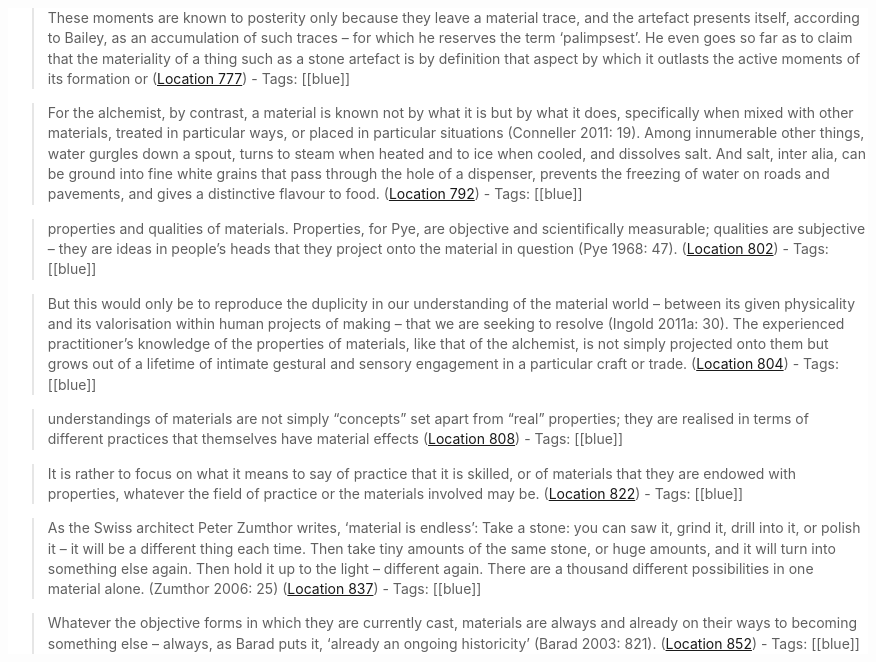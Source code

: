 
> These moments are known to posterity only because they leave a material trace, and the artefact presents itself, according to Bailey, as an accumulation of such traces – for which he reserves the term ‘palimpsest’. He even goes so far as to claim that the materiality of a thing such as a stone artefact is by definition that aspect by which it outlasts the active moments of its formation or ([Location 777](https://readwise.io/to_kindle?action=open&asin=B00EVWKFFS&location=777))
    - Tags: [[blue]] 


> For the alchemist, by contrast, a material is known not by what it is but by what it does, specifically when mixed with other materials, treated in particular ways, or placed in particular situations (Conneller 2011: 19). Among innumerable other things, water gurgles down a spout, turns to steam when heated and to ice when cooled, and dissolves salt. And salt, inter alia, can be ground into fine white grains that pass through the hole of a dispenser, prevents the freezing of water on roads and pavements, and gives a distinctive flavour to food. ([Location 792](https://readwise.io/to_kindle?action=open&asin=B00EVWKFFS&location=792))
    - Tags: [[blue]] 


> properties and qualities of materials. Properties, for Pye, are objective and scientifically measurable; qualities are subjective – they are ideas in people’s heads that they project onto the material in question (Pye 1968: 47). ([Location 802](https://readwise.io/to_kindle?action=open&asin=B00EVWKFFS&location=802))
    - Tags: [[blue]] 


> But this would only be to reproduce the duplicity in our understanding of the material world – between its given physicality and its valorisation within human projects of making – that we are seeking to resolve (Ingold 2011a: 30). The experienced practitioner’s knowledge of the properties of materials, like that of the alchemist, is not simply projected onto them but grows out of a lifetime of intimate gestural and sensory engagement in a particular craft or trade. ([Location 804](https://readwise.io/to_kindle?action=open&asin=B00EVWKFFS&location=804))
    - Tags: [[blue]] 


> understandings of materials are not simply “concepts” set apart from “real” properties; they are realised in terms of different practices that themselves have material effects ([Location 808](https://readwise.io/to_kindle?action=open&asin=B00EVWKFFS&location=808))
    - Tags: [[blue]] 


> It is rather to focus on what it means to say of practice that it is skilled, or of materials that they are endowed with properties, whatever the field of practice or the materials involved may be. ([Location 822](https://readwise.io/to_kindle?action=open&asin=B00EVWKFFS&location=822))
    - Tags: [[blue]] 


> As the Swiss architect Peter Zumthor writes, ‘material is endless’: Take a stone: you can saw it, grind it, drill into it, or polish it – it will be a different thing each time. Then take tiny amounts of the same stone, or huge amounts, and it will turn into something else again. Then hold it up to the light – different again. There are a thousand different possibilities in one material alone. (Zumthor 2006: 25) ([Location 837](https://readwise.io/to_kindle?action=open&asin=B00EVWKFFS&location=837))
    - Tags: [[blue]] 


> Whatever the objective forms in which they are currently cast, materials are always and already on their ways to becoming something else – always, as Barad puts it, ‘already an ongoing historicity’ (Barad 2003: 821). ([Location 852](https://readwise.io/to_kindle?action=open&asin=B00EVWKFFS&location=852))
    - Tags: [[blue]] 
